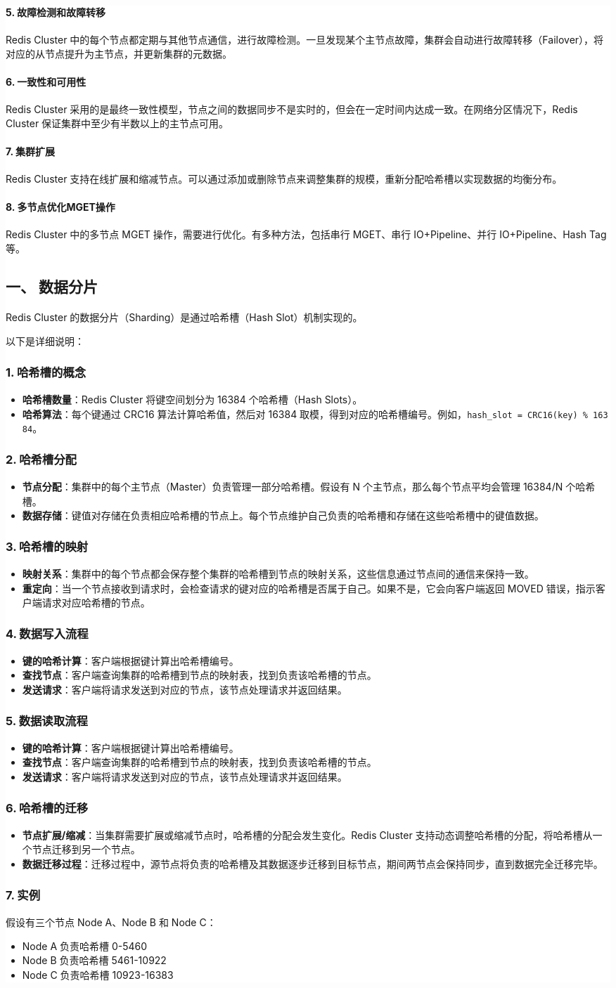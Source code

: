 #### 5. 故障检测和故障转移
   Redis Cluster 中的每个节点都定期与其他节点通信，进行故障检测。一旦发现某个主节点故障，集群会自动进行故障转移（Failover），将对应的从节点提升为主节点，并更新集群的元数据。

#### 6. 一致性和可用性
   Redis Cluster 采用的是最终一致性模型，节点之间的数据同步不是实时的，但会在一定时间内达成一致。在网络分区情况下，Redis Cluster 保证集群中至少有半数以上的主节点可用。

#### 7. 集群扩展
   Redis Cluster 支持在线扩展和缩减节点。可以通过添加或删除节点来调整集群的规模，重新分配哈希槽以实现数据的均衡分布。

#### 8. 多节点优化MGET操作
   Redis Cluster 中的多节点 MGET 操作，需要进行优化。有多种方法，包括串行 MGET、串行 IO+Pipeline、并行 IO+Pipeline、Hash Tag等。

## 一、 数据分片

Redis Cluster 的数据分片（Sharding）是通过哈希槽（Hash Slot）机制实现的。

以下是详细说明：

### 1. 哈希槽的概念
- **哈希槽数量**：Redis Cluster 将键空间划分为 16384 个哈希槽（Hash Slots）。
- **哈希算法**：每个键通过 CRC16 算法计算哈希值，然后对 16384 取模，得到对应的哈希槽编号。例如，`hash_slot = CRC16(key) % 16384`。

### 2. 哈希槽分配
- **节点分配**：集群中的每个主节点（Master）负责管理一部分哈希槽。假设有 N 个主节点，那么每个节点平均会管理 16384/N 个哈希槽。
- **数据存储**：键值对存储在负责相应哈希槽的节点上。每个节点维护自己负责的哈希槽和存储在这些哈希槽中的键值数据。

### 3. 哈希槽的映射
- **映射关系**：集群中的每个节点都会保存整个集群的哈希槽到节点的映射关系，这些信息通过节点间的通信来保持一致。
- **重定向**：当一个节点接收到请求时，会检查请求的键对应的哈希槽是否属于自己。如果不是，它会向客户端返回 MOVED 错误，指示客户端请求对应哈希槽的节点。

### 4. 数据写入流程
- **键的哈希计算**：客户端根据键计算出哈希槽编号。
- **查找节点**：客户端查询集群的哈希槽到节点的映射表，找到负责该哈希槽的节点。
- **发送请求**：客户端将请求发送到对应的节点，该节点处理请求并返回结果。

### 5. 数据读取流程
- **键的哈希计算**：客户端根据键计算出哈希槽编号。
- **查找节点**：客户端查询集群的哈希槽到节点的映射表，找到负责该哈希槽的节点。
- **发送请求**：客户端将请求发送到对应的节点，该节点处理请求并返回结果。

### 6. 哈希槽的迁移
- **节点扩展/缩减**：当集群需要扩展或缩减节点时，哈希槽的分配会发生变化。Redis Cluster 支持动态调整哈希槽的分配，将哈希槽从一个节点迁移到另一个节点。
- **数据迁移过程**：迁移过程中，源节点将负责的哈希槽及其数据逐步迁移到目标节点，期间两节点会保持同步，直到数据完全迁移完毕。

### 7. 实例
假设有三个节点 Node A、Node B 和 Node C：
- Node A 负责哈希槽 0-5460
- Node B 负责哈希槽 5461-10922
- Node C 负责哈希槽 10923-16383
